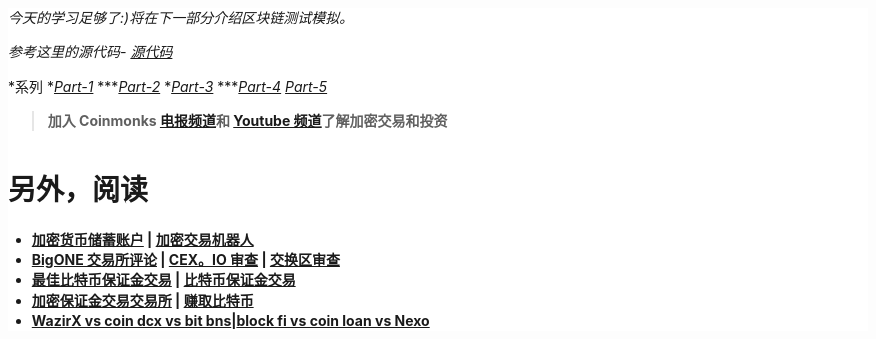 *今天的学习足够了:)将在下一部分介绍区块链测试模拟。*

*参考这里的源代码- [*源代码*](https://github.com/Harry-027/deal)*

*系列
*[*Part-1*](/coinmonks/building-an-application-specific-blockchain-using-cosmos-sdk-part-1-1f8388902fc8) ***[*Part-2*](/@harish0y2j/building-an-application-specific-blockchain-using-cosmos-sdk-part-2-3da0b727cd9b)
*[*Part-3*](/@harish0y2j/building-an-application-specific-blockchain-using-cosmos-sdk-part-3-8ab623f35c74) ***[*Part-4*](/@harish0y2j/building-an-application-specific-blockchain-using-cosmos-sdk-part-4-bf0c609ecacc)
*[*Part-5*](/@harish0y2j/building-an-application-specific-blockchain-using-cosmos-sdk-part-5-e22c9a6debe3)*

> **加入 Coinmonks [电报频道](https://t.me/coincodecap)和 [Youtube 频道](https://www.youtube.com/c/coinmonks/videos)了解加密交易和投资**

# **另外，阅读**

*   **[加密货币储蓄账户](/coinmonks/cryptocurrency-savings-accounts-be3bc0feffbf) | [加密交易机器人](https://coincodecap.com/best-crypto-trading-bots)**
*   **[BigONE 交易所评论](/coinmonks/bigone-exchange-review-64705d85a1d4) | [CEX。IO 审查](https://coincodecap.com/cex-io-review) | [交换区审查](/coinmonks/swapzone-review-crypto-exchange-data-aggregator-e0ad78e55ed7)**
*   **[最佳比特币保证金交易](/coinmonks/bitcoin-margin-trading-exchange-bcbfcbf7b8e3) | [比特币保证金交易](https://coincodecap.com/bityard-margin-trading)**
*   **[加密保证金交易交易所](/coinmonks/crypto-margin-trading-exchanges-428b1f7ad108) | [赚取比特币](/coinmonks/earn-bitcoin-6e8bd3c592d9)**
*   **[WazirX vs coin dcx vs bit bns](/coinmonks/wazirx-vs-coindcx-vs-bitbns-149f4f19a2f1)|[block fi vs coin loan vs Nexo](/coinmonks/blockfi-vs-coinloan-vs-nexo-cb624635230d)**